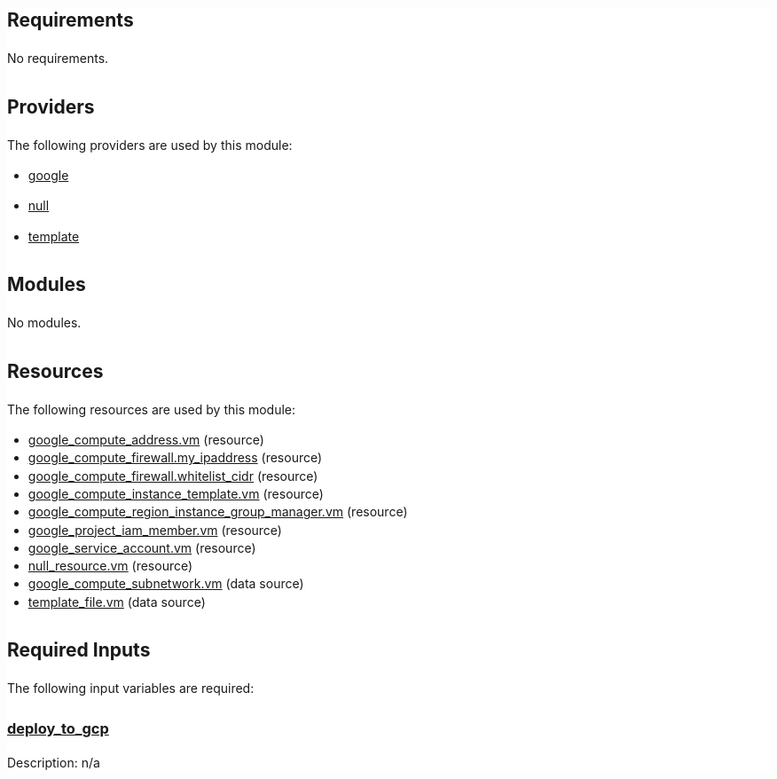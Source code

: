 ## Requirements

No requirements.

## Providers

The following providers are used by this module:

- <a name="provider_google"></a> [google](#provider\_google)

- <a name="provider_null"></a> [null](#provider\_null)

- <a name="provider_template"></a> [template](#provider\_template)

## Modules

No modules.

## Resources

The following resources are used by this module:

- [google_compute_address.vm](https://registry.terraform.io/providers/hashicorp/google/latest/docs/resources/compute_address) (resource)
- [google_compute_firewall.my_ipaddress](https://registry.terraform.io/providers/hashicorp/google/latest/docs/resources/compute_firewall) (resource)
- [google_compute_firewall.whitelist_cidr](https://registry.terraform.io/providers/hashicorp/google/latest/docs/resources/compute_firewall) (resource)
- [google_compute_instance_template.vm](https://registry.terraform.io/providers/hashicorp/google/latest/docs/resources/compute_instance_template) (resource)
- [google_compute_region_instance_group_manager.vm](https://registry.terraform.io/providers/hashicorp/google/latest/docs/resources/compute_region_instance_group_manager) (resource)
- [google_project_iam_member.vm](https://registry.terraform.io/providers/hashicorp/google/latest/docs/resources/project_iam_member) (resource)
- [google_service_account.vm](https://registry.terraform.io/providers/hashicorp/google/latest/docs/resources/service_account) (resource)
- [null_resource.vm](https://registry.terraform.io/providers/hashicorp/null/latest/docs/resources/resource) (resource)
- [google_compute_subnetwork.vm](https://registry.terraform.io/providers/hashicorp/google/latest/docs/data-sources/compute_subnetwork) (data source)
- [template_file.vm](https://registry.terraform.io/providers/hashicorp/template/latest/docs/data-sources/file) (data source)

## Required Inputs

The following input variables are required:

### <a name="input_deploy_to_gcp"></a> [deploy\_to\_gcp](#input\_deploy\_to\_gcp)

Description: n/a
